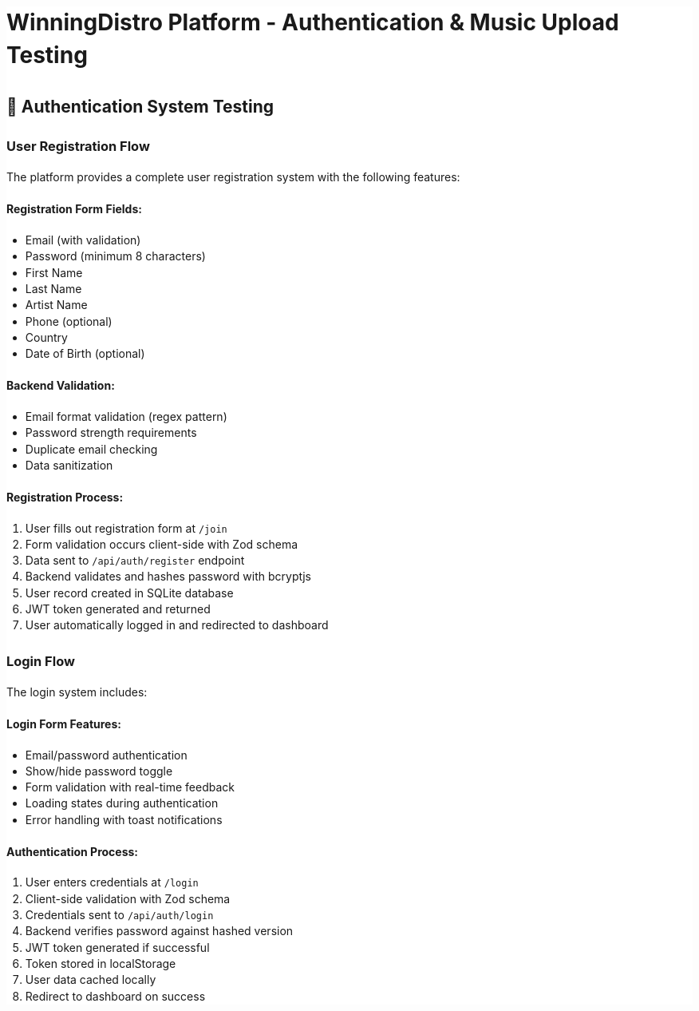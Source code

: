 # WinningDistro Platform - Authentication & Music Upload Testing

## 🔐 Authentication System Testing

### User Registration Flow
The platform provides a complete user registration system with the following features:

#### Registration Form Fields:
- Email (with validation)
- Password (minimum 8 characters)
- First Name
- Last Name
- Artist Name
- Phone (optional)
- Country
- Date of Birth (optional)

#### Backend Validation:
- Email format validation (regex pattern)
- Password strength requirements
- Duplicate email checking
- Data sanitization

#### Registration Process:
1. User fills out registration form at `/join`
2. Form validation occurs client-side with Zod schema
3. Data sent to `/api/auth/register` endpoint
4. Backend validates and hashes password with bcryptjs
5. User record created in SQLite database
6. JWT token generated and returned
7. User automatically logged in and redirected to dashboard

### Login Flow
The login system includes:

#### Login Form Features:
- Email/password authentication
- Show/hide password toggle
- Form validation with real-time feedback
- Loading states during authentication
- Error handling with toast notifications

#### Authentication Process:
1. User enters credentials at `/login`
2. Client-side validation with Zod schema
3. Credentials sent to `/api/auth/login`
4. Backend verifies password against hashed version
5. JWT token generated if successful
6. Token stored in localStorage
7. User data cached locally
8. Redirect to dashboard on success
